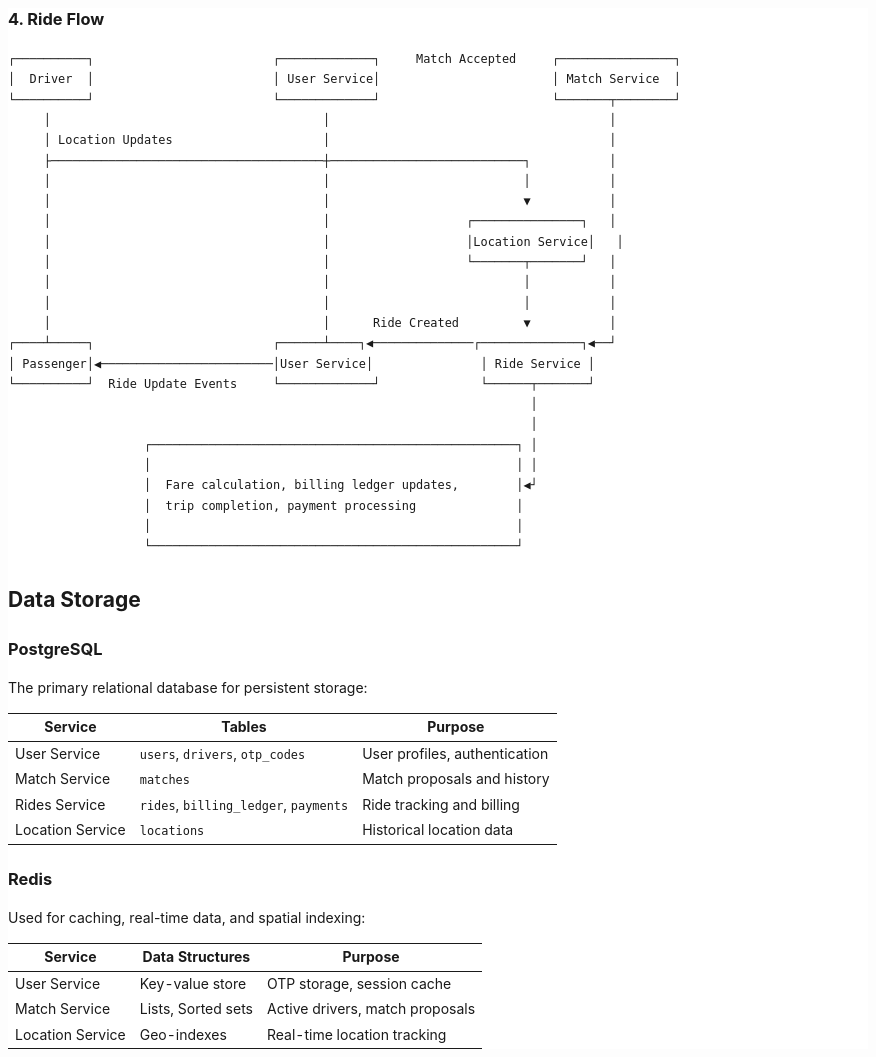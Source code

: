 ### 4. Ride Flow

```
┌──────────┐                         ┌─────────────┐     Match Accepted     ┌────────────────┐
│  Driver  │                         │ User Service│                        │ Match Service  │
└──────────┘                         └─────────────┘                        └───────┬────────┘
     │                                      │                                       │
     │ Location Updates                     │                                       │
     ├──────────────────────────────────────┼───────────────────────────┐           │
     │                                      │                           │           │
     │                                      │                           ▼           │
     │                                      │                   ┌───────────────┐   │
     │                                      │                   │Location Service│   │
     │                                      │                   └───────┬───────┘   │
     │                                      │                           │           │
     │                                      │                           │           │
     │                                      │      Ride Created         ▼           │
┌────┴─────┐                         ┌──────┴────┐◀──────────────┌──────────────┐◀──┘
│ Passenger│◀────────────────────────│User Service│               │ Ride Service │
└──────────┘  Ride Update Events     └─────────────┘              └──────┬───────┘
                                                                         │
                                                                         │
                   ┌───────────────────────────────────────────────────┐ │
                   │                                                   │ │
                   │  Fare calculation, billing ledger updates,        │◀┘
                   │  trip completion, payment processing              │
                   │                                                   │
                   └───────────────────────────────────────────────────┘
```

## Data Storage

### PostgreSQL

The primary relational database for persistent storage:

| Service | Tables | Purpose |
|---------|--------|---------|
| User Service | `users`, `drivers`, `otp_codes` | User profiles, authentication |
| Match Service | `matches` | Match proposals and history |
| Rides Service | `rides`, `billing_ledger`, `payments` | Ride tracking and billing |
| Location Service | `locations` | Historical location data |

### Redis

Used for caching, real-time data, and spatial indexing:

| Service | Data Structures | Purpose |
|---------|-----------------|---------|
| User Service | Key-value store | OTP storage, session cache |
| Match Service | Lists, Sorted sets | Active drivers, match proposals |
| Location Service | Geo-indexes | Real-time location tracking |
